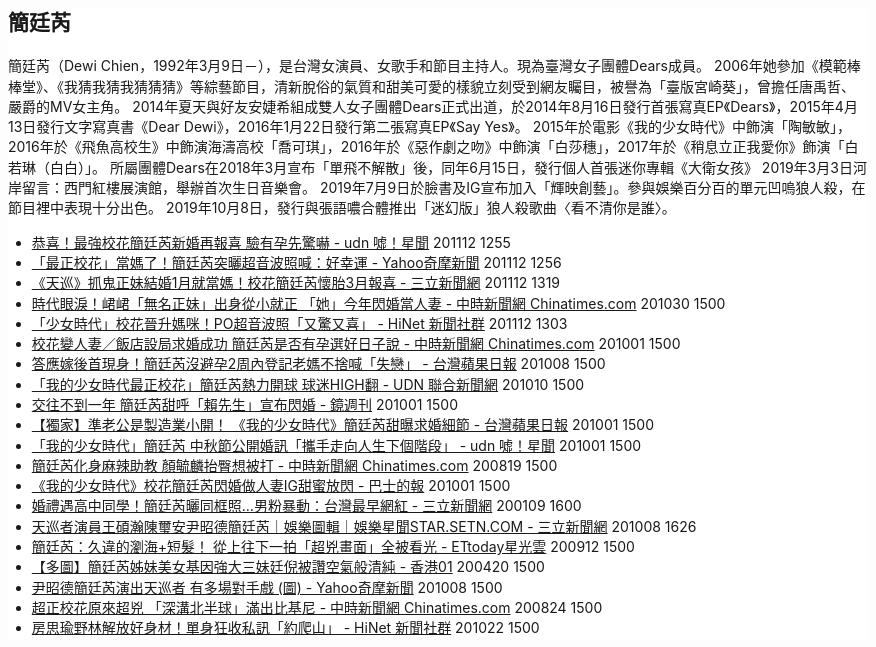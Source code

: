 ## 簡廷芮

簡廷芮（Dewi Chien，1992年3月9日－），是台灣女演員、女歌手和節目主持人。現為臺灣女子團體Dears成員。
2006年她參加《模範棒棒堂》、《我猜我猜我猜猜猜》等綜藝節目，清新脫俗的氣質和甜美可愛的樣貌立刻受到網友矚目，被譽為「臺版宮崎葵」，曾擔任唐禹哲、嚴爵的MV女主角。
2014年夏天與好友安婕希組成雙人女子團體Dears正式出道，於2014年8月16日發行首張寫真EP《Dears》，2015年4月13日發行文字寫真書《Dear Dewi》，2016年1月22日發行第二張寫真EP《Say Yes》。
2015年於電影《我的少女時代》中飾演「陶敏敏」，2016年於《飛魚高校生》中飾演海濤高校「喬可琪」，2016年於《惡作劇之吻》中飾演「白莎穗」，2017年於《稍息立正我愛你》飾演「白若琳（白白）」。
所屬團體Dears在2018年3月宣布「單飛不解散」後，同年6月15日，發行個人首張迷你專輯《大衛女孩》 2019年3月3日河岸留言：西門紅樓展演館，舉辦首次生日音樂會。
2019年7月9日於臉書及IG宣布加入「輝映創藝」。參與娛樂百分百的單元凹嗚狼人殺，在節目裡中表現十分出色。
2019年10月8日，發行與張語噥合體推出「迷幻版」狼人殺歌曲〈看不清你是誰〉。
- [恭喜！最強校花簡廷芮新婚再報喜 驗有孕先驚嚇 - udn 噓！星聞](https://stars.udn.com/star/story/10091/5009288 "恭喜！最強校花簡廷芮新婚再報喜 驗有孕先驚嚇 - udn 噓！星聞") 201112 1255
- [「最正校花」當媽了！簡廷芮突曬超音波照喊：好幸運 - Yahoo奇摩新聞](https://tw.news.yahoo.com/%E6%9C%80%E6%AD%A3%E6%A0%A1%E8%8A%B1-%E7%95%B6%E5%AA%BD%E4%BA%86-%E7%B0%A1%E5%BB%B7%E8%8A%AE%E7%AA%81%E6%9B%AC%E8%B6%85%E9%9F%B3%E6%B3%A2%E7%85%A7%E5%96%8A-%E5%A5%BD%E5%B9%B8%E9%81%8B-045631036.html "「最正校花」當媽了！簡廷芮突曬超音波照喊：好幸運 - Yahoo奇摩新聞") 201112 1256
- [《天巡》抓鬼正妹結婚1月就當媽！校花簡廷芮懷胎3月報喜 - 三立新聞網](https://star.setn.com/news/846994 "《天巡》抓鬼正妹結婚1月就當媽！校花簡廷芮懷胎3月報喜 - 三立新聞網") 201112 1319
- [時代眼淚！峮峮「無名正妹」出身從小就正 「她」今年閃婚當人妻 - 中時新聞網 Chinatimes.com](https://www.chinatimes.com/realtimenews/20201030005587-260404 "時代眼淚！峮峮「無名正妹」出身從小就正 「她」今年閃婚當人妻 - 中時新聞網 Chinatimes.com") 201030 1500
- [「少女時代」校花晉升媽咪！PO超音波照「又驚又喜」 - HiNet 新聞社群](https://times.hinet.net/news/23115995 "「少女時代」校花晉升媽咪！PO超音波照「又驚又喜」 - HiNet 新聞社群") 201112 1303
- [校花變人妻／飯店設局求婚成功 簡廷芮是否有孕選好日子說 - 中時新聞網 Chinatimes.com](https://www.chinatimes.com/realtimenews/20201001003512-260404 "校花變人妻／飯店設局求婚成功 簡廷芮是否有孕選好日子說 - 中時新聞網 Chinatimes.com") 201001 1500
- [答應嫁後首現身！簡廷芮沒避孕2周內登記老媽不捨喊「失戀」 - 台灣蘋果日報](https://tw.appledaily.com/entertainment/20201008/RPHID6ODSVF4JJSI7N5CQEJXTU/ "答應嫁後首現身！簡廷芮沒避孕2周內登記老媽不捨喊「失戀」 - 台灣蘋果日報") 201008 1500
- [「我的少女時代最正校花」簡廷芮熱力開球 球迷HIGH翻 - UDN 聯合新聞網](https://udn.com/news/story/7001/4925450 "「我的少女時代最正校花」簡廷芮熱力開球 球迷HIGH翻 - UDN 聯合新聞網") 201010 1500
- [交往不到一年 簡廷芮甜呼「賴先生」宣布閃婚 - 鏡週刊](https://www.mirrormedia.mg/story/20201001ent002/ "交往不到一年 簡廷芮甜呼「賴先生」宣布閃婚 - 鏡週刊") 201001 1500
- [【獨家】準老公是製造業小開！ 《我的少女時代》簡廷芮甜曝求婚細節 - 台灣蘋果日報](https://tw.appledaily.com/entertainment/20201001/BQBYOWGJGJFV7BRRDKUENKXSPU/ "【獨家】準老公是製造業小開！ 《我的少女時代》簡廷芮甜曝求婚細節 - 台灣蘋果日報") 201001 1500
- [「我的少女時代」簡廷芮 中秋節公開婚訊「攜手走向人生下個階段」 - udn 噓！星聞](https://stars.udn.com/star/story/10088/4902883 "「我的少女時代」簡廷芮 中秋節公開婚訊「攜手走向人生下個階段」 - udn 噓！星聞") 201001 1500
- [簡廷芮化身麻辣助教 顏毓麟抬臀想被打 - 中時新聞網 Chinatimes.com](https://www.chinatimes.com/realtimenews/20200819005475-260404 "簡廷芮化身麻辣助教 顏毓麟抬臀想被打 - 中時新聞網 Chinatimes.com") 200819 1500
- [《我的少女時代》校花簡廷芮閃婚做人妻IG甜蜜放閃 - 巴士的報](https://www.bastillepost.com/hongkong/article/7231565-%E3%80%8A%E6%88%91%E7%9A%84%E5%B0%91%E5%A5%B3%E6%99%82%E4%BB%A3%E3%80%8B%E6%A0%A1%E8%8A%B1%E7%B0%A1%E5%BB%B7%E8%8A%AE%E9%96%83%E5%A9%9A-ig%E7%94%9C%E8%9C%9C%E6%94%BE%E9%96%83%E3%80%8C%E6%94%9C "《我的少女時代》校花簡廷芮閃婚做人妻IG甜蜜放閃 - 巴士的報") 201001 1500
- [婚禮遇高中同學！簡廷芮曬同框照…男粉暴動：台灣最早網紅 - 三立新聞網](https://star.setn.com/news/669119 "婚禮遇高中同學！簡廷芮曬同框照…男粉暴動：台灣最早網紅 - 三立新聞網") 200109 1600
- [天巡者演員王碩瀚陳璽安尹昭德簡廷芮｜娛樂圖輯｜娛樂星聞STAR.SETN.COM - 三立新聞網](https://star.setn.com/photo/7697 "天巡者演員王碩瀚陳璽安尹昭德簡廷芮｜娛樂圖輯｜娛樂星聞STAR.SETN.COM - 三立新聞網") 201008 1626
- [簡廷芮：久違的瀏海+短髮！ 從上往下一拍「超兇畫面」全被看光 - ETtoday星光雲](https://star.ettoday.net/news/1807480 "簡廷芮：久違的瀏海+短髮！ 從上往下一拍「超兇畫面」全被看光 - ETtoday星光雲") 200912 1500
- [【多圖】簡廷芮姊妹美女基因強大三妹廷倪被讚空氣般清純 - 香港01](https://www.hk01.com/%E5%8D%B3%E6%99%82%E5%A8%9B%E6%A8%82/463187/%E5%A4%9A%E5%9C%96-%E7%B0%A1%E5%BB%B7%E8%8A%AE%E5%A7%8A%E5%A6%B9%E7%BE%8E%E5%A5%B3%E5%9F%BA%E5%9B%A0%E5%BC%B7%E5%A4%A7-%E4%B8%89%E5%A6%B9%E5%BB%B7%E5%80%AA%E8%A2%AB%E8%AE%9A%E7%A9%BA%E6%B0%A3%E8%88%AC%E6%B8%85%E7%B4%94 "【多圖】簡廷芮姊妹美女基因強大三妹廷倪被讚空氣般清純 - 香港01") 200420 1500
- [尹昭德簡廷芮演出天巡者 有多場對手戲 (圖) - Yahoo奇摩新聞](https://tw.news.yahoo.com/%E5%B0%B9%E6%98%AD%E5%BE%B7%E7%B0%A1%E5%BB%B7%E8%8A%AE%E6%BC%94%E5%87%BA%E5%A4%A9%E5%B7%A1%E8%80%85-%E6%9C%89%E5%A4%9A%E5%A0%B4%E5%B0%8D%E6%89%8B%E6%88%B2-%E5%9C%96-092320178.html "尹昭德簡廷芮演出天巡者 有多場對手戲 (圖) - Yahoo奇摩新聞") 201008 1500
- [超正校花原來超兇 「深溝北半球」滿出比基尼 - 中時新聞網 Chinatimes.com](https://www.chinatimes.com/realtimenews/20200824003791-260404 "超正校花原來超兇 「深溝北半球」滿出比基尼 - 中時新聞網 Chinatimes.com") 200824 1500
- [房思瑜野林解放好身材！單身狂收私訊「約爬山」 - HiNet 新聞社群](https://times.hinet.net/news/23092121 "房思瑜野林解放好身材！單身狂收私訊「約爬山」 - HiNet 新聞社群") 201022 1500
